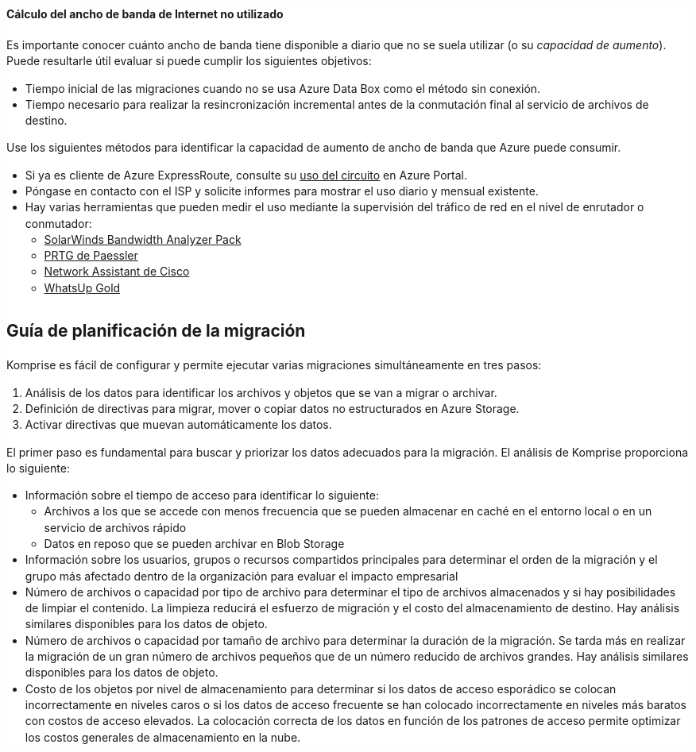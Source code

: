 #### <a name="determine-unutilized-internet-bandwidth"></a>Cálculo del ancho de banda de Internet no utilizado

Es importante conocer cuánto ancho de banda tiene disponible a diario que no se suela utilizar (o su *capacidad de aumento*). Puede resultarle útil evaluar si puede cumplir los siguientes objetivos:

- Tiempo inicial de las migraciones cuando no se usa Azure Data Box como el método sin conexión.
- Tiempo necesario para realizar la resincronización incremental antes de la conmutación final al servicio de archivos de destino.

Use los siguientes métodos para identificar la capacidad de aumento de ancho de banda que Azure puede consumir.

- Si ya es cliente de Azure ExpressRoute, consulte su [uso del circuito](../../../../expressroute/expressroute-monitoring-metrics-alerts.md#circuits-metrics) en Azure Portal.
- Póngase en contacto con el ISP y solicite informes para mostrar el uso diario y mensual existente.
- Hay varias herramientas que pueden medir el uso mediante la supervisión del tráfico de red en el nivel de enrutador o conmutador:
  - [SolarWinds Bandwidth Analyzer Pack](https://www.solarwinds.com/network-bandwidth-analyzer-pack?CMP=ORG-BLG-DNS)
  - [PRTG de Paessler](https://www.paessler.com/bandwidth_monitoring)
  - [Network Assistant de Cisco](https://www.cisco.com/c/en/us/products/cloud-systems-management/network-assistant/index.html)
  - [WhatsUp Gold](https://www.whatsupgold.com/network-traffic-monitoring)

## <a name="migration-planning-guide"></a>Guía de planificación de la migración

Komprise es fácil de configurar y permite ejecutar varias migraciones simultáneamente en tres pasos:

1.  Análisis de los datos para identificar los archivos y objetos que se van a migrar o archivar.
1.  Definición de directivas para migrar, mover o copiar datos no estructurados en Azure Storage.
1.  Activar directivas que muevan automáticamente los datos.

El primer paso es fundamental para buscar y priorizar los datos adecuados para la migración. El análisis de Komprise proporciona lo siguiente:

- Información sobre el tiempo de acceso para identificar lo siguiente:
  - Archivos a los que se accede con menos frecuencia que se pueden almacenar en caché en el entorno local o en un servicio de archivos rápido
  - Datos en reposo que se pueden archivar en Blob Storage
- Información sobre los usuarios, grupos o recursos compartidos principales para determinar el orden de la migración y el grupo más afectado dentro de la organización para evaluar el impacto empresarial
- Número de archivos o capacidad por tipo de archivo para determinar el tipo de archivos almacenados y si hay posibilidades de limpiar el contenido. La limpieza reducirá el esfuerzo de migración y el costo del almacenamiento de destino. Hay análisis similares disponibles para los datos de objeto.
- Número de archivos o capacidad por tamaño de archivo para determinar la duración de la migración. Se tarda más en realizar la migración de un gran número de archivos pequeños que de un número reducido de archivos grandes. Hay análisis similares disponibles para los datos de objeto.
- Costo de los objetos por nivel de almacenamiento para determinar si los datos de acceso esporádico se colocan incorrectamente en niveles caros o si los datos de acceso frecuente se han colocado incorrectamente en niveles más baratos con costos de acceso elevados. La colocación correcta de los datos en función de los patrones de acceso permite optimizar los costos generales de almacenamiento en la nube.
